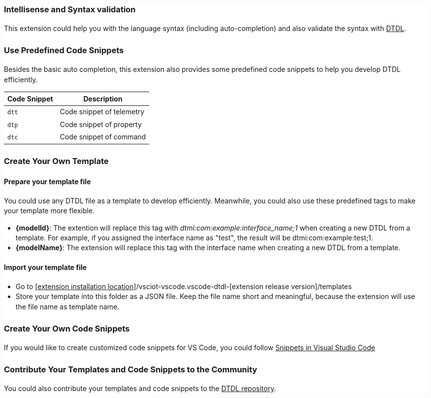 ### Intellisense and Syntax validation

This extension could help you with the language syntax (including
auto-completion) and also validate the syntax with [DTDL](https://aka.ms/dtdl).

### Use Predefined Code Snippets

Besides the basic auto completion, this extension also provides some predefined
code snippets to help you develop DTDL efficiently.

| Code Snippet | Description               |
| ------------ | ------------------------- |
| `dtt`        | Code snippet of telemetry |
| `dtp`        | Code snippet of property  |
| `dtc`        | Code snippet of command   |

### Create Your Own Template

#### Prepare your template file

You could use any DTDL file as a template to develop efficiently. Meanwhile, you
could also use these predefined tags to make your template more flexible.

-   **{modelId}**: The extention will replace this tag with
    _dtmi:com:example:interface_name;1_ when creating a new DTDL from a
    template. For example, if you assigned the interface name as "test", the
    result will be dtmi:com:example:test;1.
-   **{modelName}**: The extension will replace this tag with the interface name
    when creating a new DTDL from a template.

#### Import your template file

-   Go to
    [[extension installation location](https://code.visualstudio.com/docs/editor/extension-gallery#_where-are-extensions-installed)]/vsciot-vscode.vscode-dtdl-[extension
    release version]/templates
-   Store your template into this folder as a JSON file. Keep the file name
    short and meaningful, because the extension will use the file name as
    template name.

### Create Your Own Code Snippets

If you would like to create customized code snippets for VS Code, you could
follow
[Snippets in Visual Studio Code](https://code.visualstudio.com/docs/editor/userdefinedsnippets)

### Contribute Your Templates and Code Snippets to the Community

You could also contribute your templates and code snippets to the
[DTDL repository](https://github.com/microsoft/vscode-dtdl).
